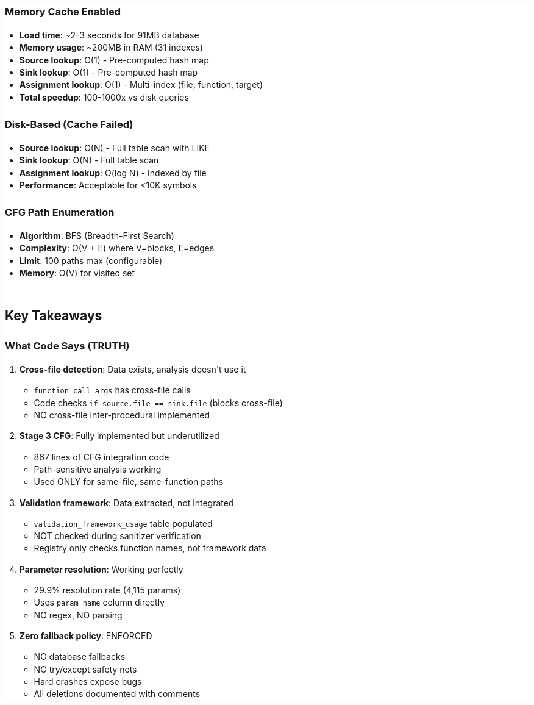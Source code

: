 ### Memory Cache Enabled
- **Load time**: ~2-3 seconds for 91MB database
- **Memory usage**: ~200MB in RAM (31 indexes)
- **Source lookup**: O(1) - Pre-computed hash map
- **Sink lookup**: O(1) - Pre-computed hash map
- **Assignment lookup**: O(1) - Multi-index (file, function, target)
- **Total speedup**: 100-1000x vs disk queries

### Disk-Based (Cache Failed)
- **Source lookup**: O(N) - Full table scan with LIKE
- **Sink lookup**: O(N) - Full table scan
- **Assignment lookup**: O(log N) - Indexed by file
- **Performance**: Acceptable for <10K symbols

### CFG Path Enumeration
- **Algorithm**: BFS (Breadth-First Search)
- **Complexity**: O(V + E) where V=blocks, E=edges
- **Limit**: 100 paths max (configurable)
- **Memory**: O(V) for visited set

---

## Key Takeaways

### What Code Says (TRUTH)

1. **Cross-file detection**: Data exists, analysis doesn't use it
   - `function_call_args` has cross-file calls
   - Code checks `if source.file == sink.file` (blocks cross-file)
   - NO cross-file inter-procedural implemented

2. **Stage 3 CFG**: Fully implemented but underutilized
   - 867 lines of CFG integration code
   - Path-sensitive analysis working
   - Used ONLY for same-file, same-function paths

3. **Validation framework**: Data extracted, not integrated
   - `validation_framework_usage` table populated
   - NOT checked during sanitizer verification
   - Registry only checks function names, not framework data

4. **Parameter resolution**: Working perfectly
   - 29.9% resolution rate (4,115 params)
   - Uses `param_name` column directly
   - NO regex, NO parsing

5. **Zero fallback policy**: ENFORCED
   - NO database fallbacks
   - NO try/except safety nets
   - Hard crashes expose bugs
   - All deletions documented with comments
